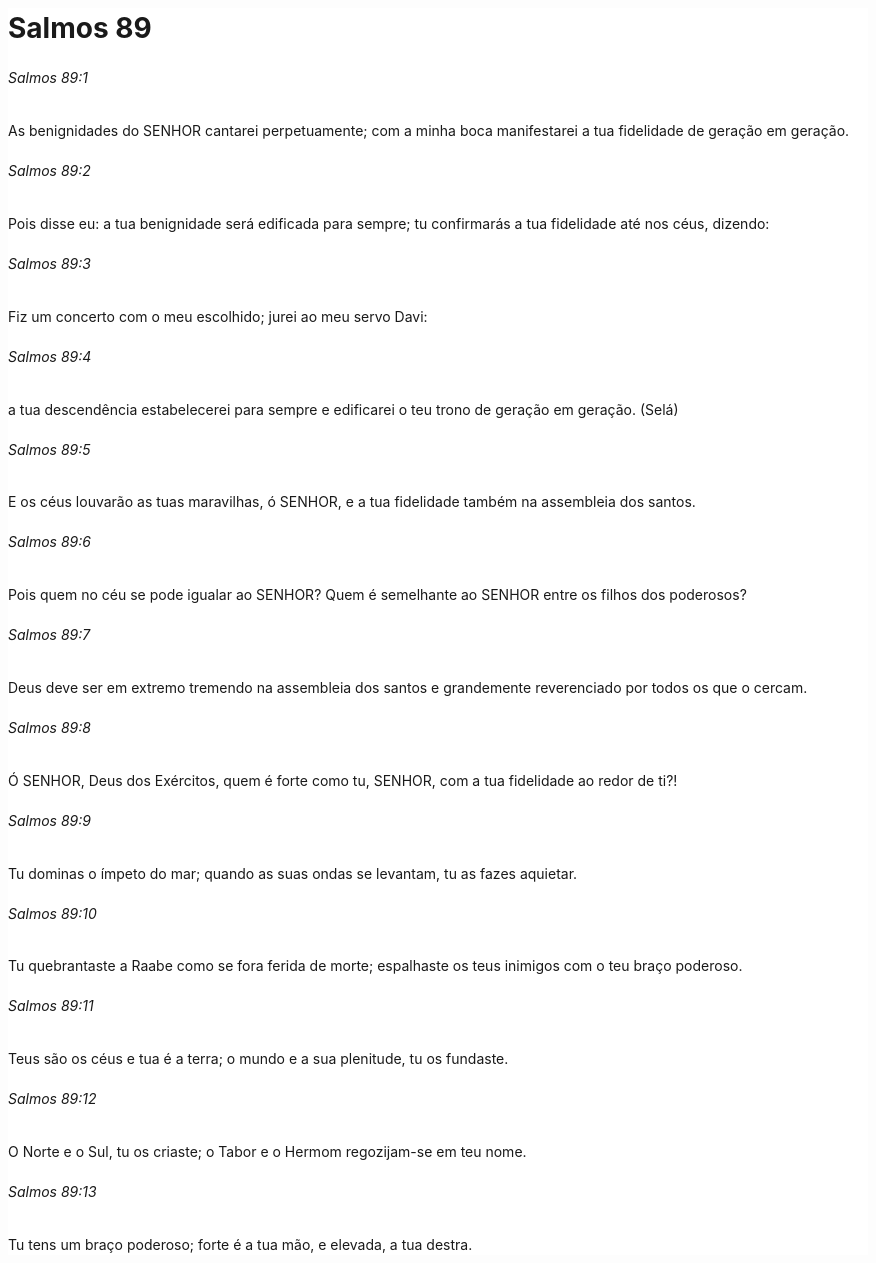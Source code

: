 # Salmos 89

###### Salmos 89:1

As benignidades do SENHOR cantarei perpetuamente; com a minha boca manifestarei a tua fidelidade de geração em geração.

###### Salmos 89:2

Pois disse eu: a tua benignidade será edificada para sempre; tu confirmarás a tua fidelidade até nos céus, dizendo:

###### Salmos 89:3

Fiz um concerto com o meu escolhido; jurei ao meu servo Davi:

###### Salmos 89:4

a tua descendência estabelecerei para sempre e edificarei o teu trono de geração em geração. (Selá)

###### Salmos 89:5

E os céus louvarão as tuas maravilhas, ó SENHOR, e a tua fidelidade também na assembleia dos santos.

###### Salmos 89:6

Pois quem no céu se pode igualar ao SENHOR? Quem é semelhante ao SENHOR entre os filhos dos poderosos?

###### Salmos 89:7

Deus deve ser em extremo tremendo na assembleia dos santos e grandemente reverenciado por todos os que o cercam.

###### Salmos 89:8

Ó SENHOR, Deus dos Exércitos, quem é forte como tu, SENHOR, com a tua fidelidade ao redor de ti?!

###### Salmos 89:9

Tu dominas o ímpeto do mar; quando as suas ondas se levantam, tu as fazes aquietar.

###### Salmos 89:10

Tu quebrantaste a Raabe como se fora ferida de morte; espalhaste os teus inimigos com o teu braço poderoso.

###### Salmos 89:11

Teus são os céus e tua é a terra; o mundo e a sua plenitude, tu os fundaste.

###### Salmos 89:12

O Norte e o Sul, tu os criaste; o Tabor e o Hermom regozijam-se em teu nome.

###### Salmos 89:13

Tu tens um braço poderoso; forte é a tua mão, e elevada, a tua destra.
